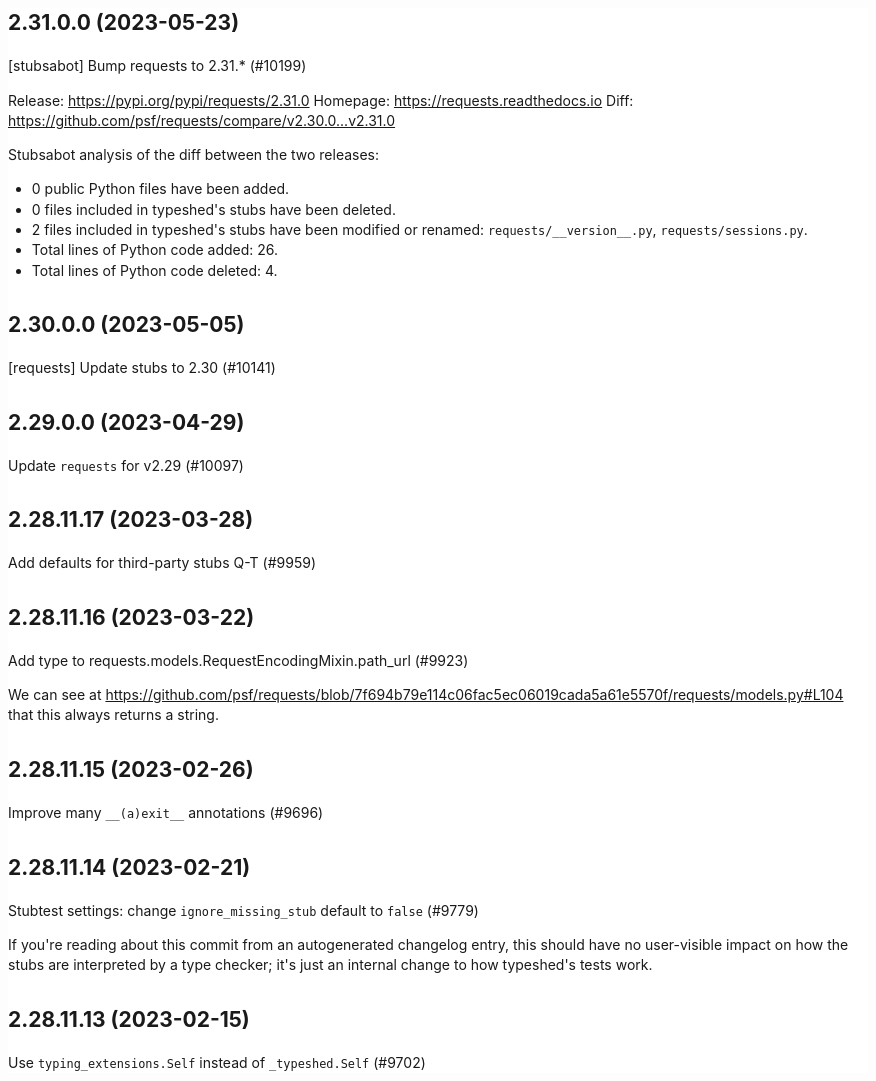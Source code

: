 ## 2.31.0.0 (2023-05-23)

[stubsabot] Bump requests to 2.31.* (#10199)

Release: https://pypi.org/pypi/requests/2.31.0
Homepage: https://requests.readthedocs.io
Diff: https://github.com/psf/requests/compare/v2.30.0...v2.31.0

Stubsabot analysis of the diff between the two releases:
 - 0 public Python files have been added.
 - 0 files included in typeshed's stubs have been deleted.
 - 2 files included in typeshed's stubs have been modified or renamed: `requests/__version__.py`, `requests/sessions.py`.
 - Total lines of Python code added: 26.
 - Total lines of Python code deleted: 4.

## 2.30.0.0 (2023-05-05)

[requests] Update stubs to 2.30 (#10141)

## 2.29.0.0 (2023-04-29)

Update `requests` for v2.29 (#10097)

## 2.28.11.17 (2023-03-28)

Add defaults for third-party stubs Q-T (#9959)

## 2.28.11.16 (2023-03-22)

Add type to requests.models.RequestEncodingMixin.path_url (#9923)

We can see at https://github.com/psf/requests/blob/7f694b79e114c06fac5ec06019cada5a61e5570f/requests/models.py#L104 that this always returns a string.

## 2.28.11.15 (2023-02-26)

Improve many `__(a)exit__` annotations (#9696)

## 2.28.11.14 (2023-02-21)

Stubtest settings: change `ignore_missing_stub` default to `false` (#9779)

If you're reading about this commit from an autogenerated changelog entry, this should have no user-visible impact on how the stubs are interpreted by a type checker; it's just an internal change to how typeshed's tests work.

## 2.28.11.13 (2023-02-15)

Use `typing_extensions.Self` instead of `_typeshed.Self` (#9702)
